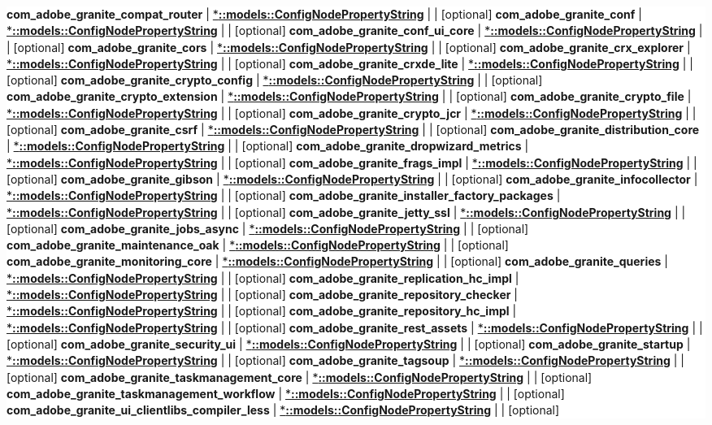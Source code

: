 **com_adobe_granite_compat_router** | [***::models::ConfigNodePropertyString**](configNodePropertyString.md) |  | [optional] 
**com_adobe_granite_conf** | [***::models::ConfigNodePropertyString**](configNodePropertyString.md) |  | [optional] 
**com_adobe_granite_conf_ui_core** | [***::models::ConfigNodePropertyString**](configNodePropertyString.md) |  | [optional] 
**com_adobe_granite_cors** | [***::models::ConfigNodePropertyString**](configNodePropertyString.md) |  | [optional] 
**com_adobe_granite_crx_explorer** | [***::models::ConfigNodePropertyString**](configNodePropertyString.md) |  | [optional] 
**com_adobe_granite_crxde_lite** | [***::models::ConfigNodePropertyString**](configNodePropertyString.md) |  | [optional] 
**com_adobe_granite_crypto_config** | [***::models::ConfigNodePropertyString**](configNodePropertyString.md) |  | [optional] 
**com_adobe_granite_crypto_extension** | [***::models::ConfigNodePropertyString**](configNodePropertyString.md) |  | [optional] 
**com_adobe_granite_crypto_file** | [***::models::ConfigNodePropertyString**](configNodePropertyString.md) |  | [optional] 
**com_adobe_granite_crypto_jcr** | [***::models::ConfigNodePropertyString**](configNodePropertyString.md) |  | [optional] 
**com_adobe_granite_csrf** | [***::models::ConfigNodePropertyString**](configNodePropertyString.md) |  | [optional] 
**com_adobe_granite_distribution_core** | [***::models::ConfigNodePropertyString**](configNodePropertyString.md) |  | [optional] 
**com_adobe_granite_dropwizard_metrics** | [***::models::ConfigNodePropertyString**](configNodePropertyString.md) |  | [optional] 
**com_adobe_granite_frags_impl** | [***::models::ConfigNodePropertyString**](configNodePropertyString.md) |  | [optional] 
**com_adobe_granite_gibson** | [***::models::ConfigNodePropertyString**](configNodePropertyString.md) |  | [optional] 
**com_adobe_granite_infocollector** | [***::models::ConfigNodePropertyString**](configNodePropertyString.md) |  | [optional] 
**com_adobe_granite_installer_factory_packages** | [***::models::ConfigNodePropertyString**](configNodePropertyString.md) |  | [optional] 
**com_adobe_granite_jetty_ssl** | [***::models::ConfigNodePropertyString**](configNodePropertyString.md) |  | [optional] 
**com_adobe_granite_jobs_async** | [***::models::ConfigNodePropertyString**](configNodePropertyString.md) |  | [optional] 
**com_adobe_granite_maintenance_oak** | [***::models::ConfigNodePropertyString**](configNodePropertyString.md) |  | [optional] 
**com_adobe_granite_monitoring_core** | [***::models::ConfigNodePropertyString**](configNodePropertyString.md) |  | [optional] 
**com_adobe_granite_queries** | [***::models::ConfigNodePropertyString**](configNodePropertyString.md) |  | [optional] 
**com_adobe_granite_replication_hc_impl** | [***::models::ConfigNodePropertyString**](configNodePropertyString.md) |  | [optional] 
**com_adobe_granite_repository_checker** | [***::models::ConfigNodePropertyString**](configNodePropertyString.md) |  | [optional] 
**com_adobe_granite_repository_hc_impl** | [***::models::ConfigNodePropertyString**](configNodePropertyString.md) |  | [optional] 
**com_adobe_granite_rest_assets** | [***::models::ConfigNodePropertyString**](configNodePropertyString.md) |  | [optional] 
**com_adobe_granite_security_ui** | [***::models::ConfigNodePropertyString**](configNodePropertyString.md) |  | [optional] 
**com_adobe_granite_startup** | [***::models::ConfigNodePropertyString**](configNodePropertyString.md) |  | [optional] 
**com_adobe_granite_tagsoup** | [***::models::ConfigNodePropertyString**](configNodePropertyString.md) |  | [optional] 
**com_adobe_granite_taskmanagement_core** | [***::models::ConfigNodePropertyString**](configNodePropertyString.md) |  | [optional] 
**com_adobe_granite_taskmanagement_workflow** | [***::models::ConfigNodePropertyString**](configNodePropertyString.md) |  | [optional] 
**com_adobe_granite_ui_clientlibs_compiler_less** | [***::models::ConfigNodePropertyString**](configNodePropertyString.md) |  | [optional] 
